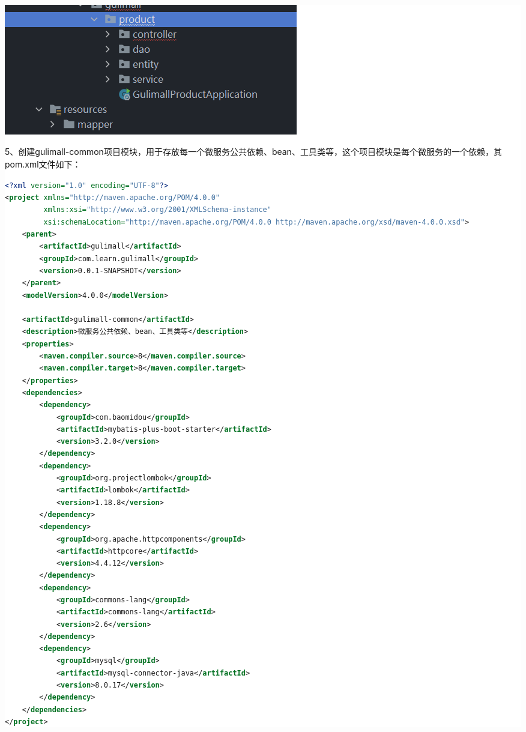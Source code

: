 ![](java_imgs/7.copyparse.png)

5、创建gulimall-common项目模块，用于存放每一个微服务公共依赖、bean、工具类等，这个项目模块是每个微服务的一个依赖，其pom.xml文件如下：

```xml
<?xml version="1.0" encoding="UTF-8"?>
<project xmlns="http://maven.apache.org/POM/4.0.0"
         xmlns:xsi="http://www.w3.org/2001/XMLSchema-instance"
         xsi:schemaLocation="http://maven.apache.org/POM/4.0.0 http://maven.apache.org/xsd/maven-4.0.0.xsd">
    <parent>
        <artifactId>gulimall</artifactId>
        <groupId>com.learn.gulimall</groupId>
        <version>0.0.1-SNAPSHOT</version>
    </parent>
    <modelVersion>4.0.0</modelVersion>

    <artifactId>gulimall-common</artifactId>
    <description>微服务公共依赖、bean、工具类等</description>
    <properties>
        <maven.compiler.source>8</maven.compiler.source>
        <maven.compiler.target>8</maven.compiler.target>
    </properties>
    <dependencies>
        <dependency>
            <groupId>com.baomidou</groupId>
            <artifactId>mybatis-plus-boot-starter</artifactId>
            <version>3.2.0</version>
        </dependency>
        <dependency>
            <groupId>org.projectlombok</groupId>
            <artifactId>lombok</artifactId>
            <version>1.18.8</version>
        </dependency>
        <dependency>
            <groupId>org.apache.httpcomponents</groupId>
            <artifactId>httpcore</artifactId>
            <version>4.4.12</version>
        </dependency>
        <dependency>
            <groupId>commons-lang</groupId>
            <artifactId>commons-lang</artifactId>
            <version>2.6</version>
        </dependency>
        <dependency>
            <groupId>mysql</groupId>
            <artifactId>mysql-connector-java</artifactId>
            <version>8.0.17</version>
        </dependency>
    </dependencies>
</project>
```
